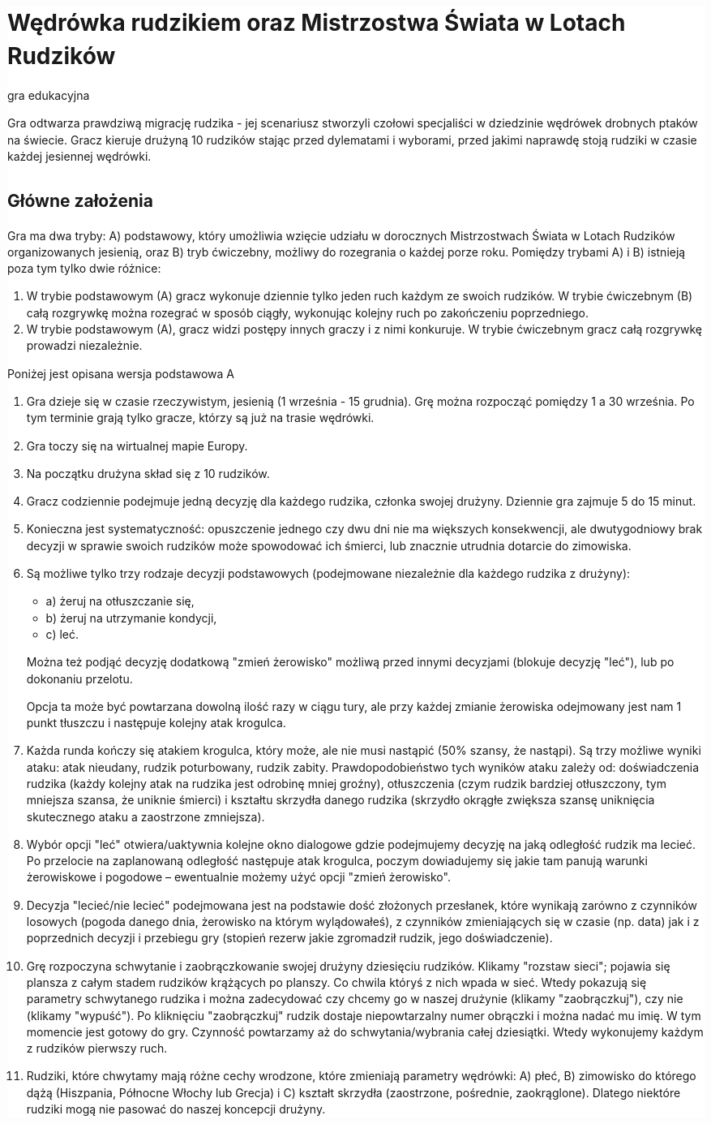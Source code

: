 ﻿# Wędrówka rudzikiem oraz Mistrzostwa Świata w Lotach Rudzików
gra edukacyjna

Gra odtwarza prawdziwą migrację rudzika - jej scenariusz stworzyli czołowi specjaliści w dziedzinie wędrówek drobnych ptaków na świecie. Gracz kieruje drużyną 10 rudzików stając przed dylematami i wyborami, przed jakimi naprawdę stoją rudziki w czasie każdej jesiennej wędrówki.

## Główne założenia
Gra ma dwa tryby:
A) podstawowy, który umożliwia wzięcie udziału w dorocznych Mistrzostwach Świata w Lotach Rudzików organizowanych jesienią, oraz
B) tryb ćwiczebny, możliwy do rozegrania o każdej porze roku. Pomiędzy trybami A) i B) istnieją poza tym tylko dwie różnice:
1. W trybie podstawowym (A) gracz wykonuje dziennie tylko jeden ruch każdym ze swoich rudzików. W trybie ćwiczebnym (B) całą rozgrywkę można rozegrać w sposób ciągły, wykonując kolejny ruch po zakończeniu poprzedniego.
2. W trybie podstawowym (A), gracz widzi postępy innych graczy i z nimi konkuruje. W trybie ćwiczebnym gracz całą rozgrywkę prowadzi niezależnie.

Poniżej jest opisana wersja podstawowa A
1. Gra dzieje się w czasie rzeczywistym, jesienią (1 września - 15 grudnia). Grę można rozpocząć pomiędzy 1 a 30 września. Po tym terminie grają tylko gracze, którzy są już na trasie wędrówki.
2. Gra toczy się na wirtualnej mapie Europy.
3. Na początku drużyna skład się z 10 rudzików.
4. Gracz codziennie podejmuje jedną decyzję dla każdego rudzika, członka swojej drużyny. Dziennie gra zajmuje 5 do 15 minut.
5. Konieczna jest systematyczność: opuszczenie jednego czy dwu dni nie ma większych konsekwencji, ale dwutygodniowy brak decyzji w sprawie swoich rudzików może spowodować ich śmierci, lub znacznie utrudnia dotarcie do zimowiska.
6. Są możliwe tylko trzy rodzaje decyzji podstawowych (podejmowane niezależnie dla każdego rudzika z drużyny): 
   - a) żeruj na otłuszczanie się, 
   - b) żeruj na utrzymanie kondycji, 
   - c) leć.  
    
    Można też podjąć decyzję dodatkową "zmień żerowisko" możliwą przed innymi decyzjami (blokuje decyzję "leć"), lub po dokonaniu przelotu. 

    Opcja ta może być powtarzana dowolną ilość razy w ciągu tury, ale przy każdej zmianie żerowiska odejmowany jest nam 1 punkt tłuszczu i następuje kolejny atak krogulca.

7. Każda runda kończy się atakiem krogulca, który może, ale nie musi nastąpić (50% szansy, że nastąpi). Są trzy możliwe wyniki ataku: atak nieudany, rudzik poturbowany, rudzik zabity. Prawdopodobieństwo tych wyników ataku zależy od: doświadczenia rudzika (każdy kolejny atak na rudzika jest odrobinę mniej groźny), otłuszczenia (czym rudzik bardziej otłuszczony, tym mniejsza szansa, że uniknie śmierci) i kształtu skrzydła danego rudzika (skrzydło okrągłe zwiększa szansę uniknięcia skutecznego ataku a zaostrzone zmniejsza).
8. Wybór opcji "leć" otwiera/uaktywnia kolejne okno dialogowe gdzie podejmujemy decyzję na jaką odległość rudzik ma lecieć. Po przelocie na zaplanowaną odległość następuje atak krogulca, poczym dowiadujemy się jakie tam panują warunki żerowiskowe i pogodowe – ewentualnie możemy użyć opcji "zmień żerowisko".
9.  Decyzja "lecieć/nie lecieć" podejmowana jest na podstawie dość złożonych przesłanek, które wynikają zarówno z czynników losowych (pogoda danego dnia, żerowisko na którym wylądowałeś), z czynników zmieniających się w czasie (np. data) jak i z poprzednich decyzji i przebiegu gry (stopień rezerw jakie zgromadził rudzik, jego doświadczenie).
10. Grę rozpoczyna schwytanie i zaobrączkowanie swojej drużyny dziesięciu rudzików. Klikamy "rozstaw sieci"; pojawia się plansza z całym stadem rudzików krążących po planszy. Co chwila któryś z nich wpada w sieć. Wtedy pokazują się parametry schwytanego rudzika i można zadecydować czy chcemy go w naszej drużynie (klikamy "zaobrączkuj"), czy nie (klikamy "wypuść"). Po kliknięciu "zaobrączkuj" rudzik dostaje niepowtarzalny numer obrączki i można nadać mu imię. W tym momencie jest gotowy do gry. Czynność powtarzamy aż do schwytania/wybrania całej dziesiątki. Wtedy wykonujemy każdym z rudzików pierwszy ruch.
11. Rudziki, które chwytamy mają różne cechy wrodzone, które zmieniają parametry wędrówki: A) płeć, B) zimowisko do którego dążą (Hiszpania, Północne Włochy lub Grecja) i C) kształt skrzydła (zaostrzone, pośrednie, zaokrąglone). Dlatego niektóre rudziki mogą nie pasować do naszej koncepcji drużyny.